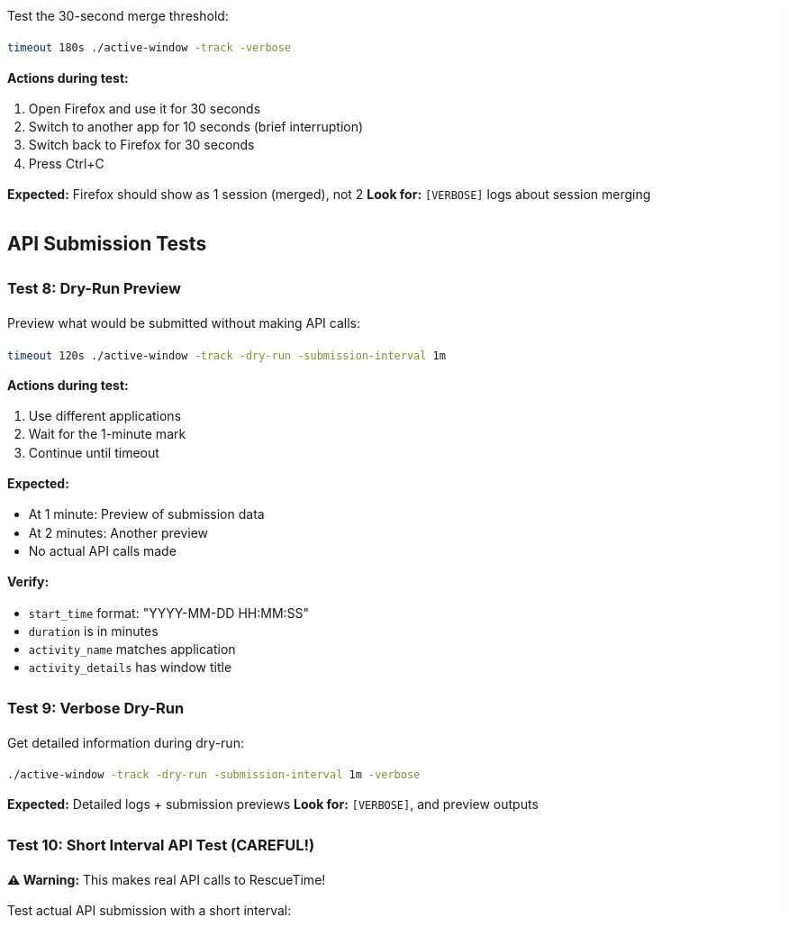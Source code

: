 Test the 30-second merge threshold:

```bash
timeout 180s ./active-window -track -verbose
```

**Actions during test:**
1. Open Firefox and use it for 30 seconds
2. Switch to another app for 10 seconds (brief interruption)
3. Switch back to Firefox for 30 seconds
4. Press Ctrl+C

**Expected:** Firefox should show as 1 session (merged), not 2
**Look for:** `[VERBOSE]` logs about session merging

## API Submission Tests

### Test 8: Dry-Run Preview

Preview what would be submitted without making API calls:

```bash
timeout 120s ./active-window -track -dry-run -submission-interval 1m
```

**Actions during test:**
1. Use different applications
2. Wait for the 1-minute mark
3. Continue until timeout

**Expected:** 
- At 1 minute: Preview of submission data
- At 2 minutes: Another preview
- No actual API calls made

**Verify:**
- `start_time` format: "YYYY-MM-DD HH:MM:SS"
- `duration` is in minutes
- `activity_name` matches application
- `activity_details` has window title

### Test 9: Verbose Dry-Run

Get detailed information during dry-run:

```bash
./active-window -track -dry-run -submission-interval 1m -verbose
```

**Expected:** Detailed logs + submission previews
**Look for:** `[VERBOSE]`, and preview outputs

### Test 10: Short Interval API Test (CAREFUL!)

**⚠️ Warning:** This makes real API calls to RescueTime!

Test actual API submission with a short interval:
